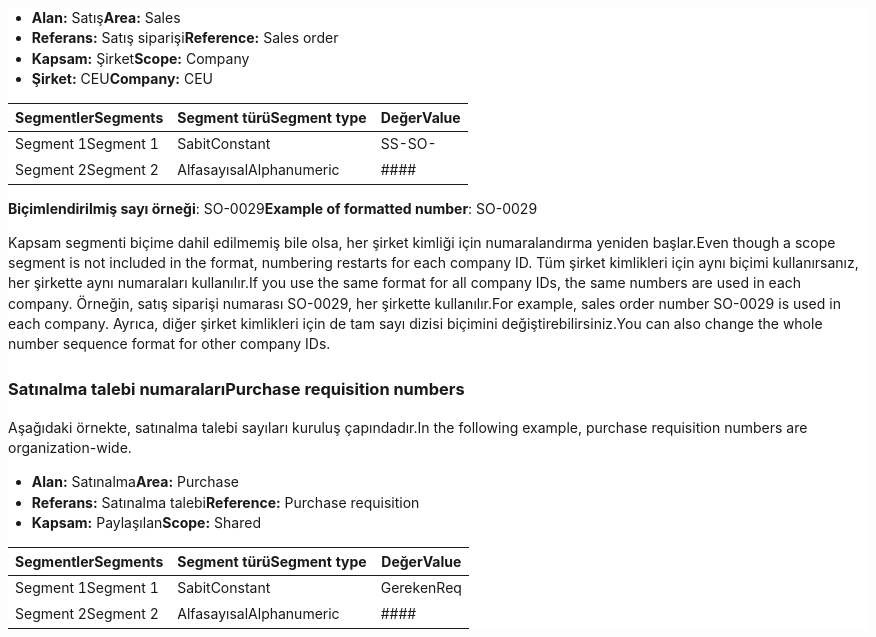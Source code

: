 - <span data-ttu-id="32c79-149">**Alan:** Satış</span><span class="sxs-lookup"><span data-stu-id="32c79-149">**Area:** Sales</span></span>
- <span data-ttu-id="32c79-150">**Referans:** Satış siparişi</span><span class="sxs-lookup"><span data-stu-id="32c79-150">**Reference:** Sales order</span></span>
- <span data-ttu-id="32c79-151">**Kapsam:** Şirket</span><span class="sxs-lookup"><span data-stu-id="32c79-151">**Scope:** Company</span></span>
- <span data-ttu-id="32c79-152">**Şirket:** CEU</span><span class="sxs-lookup"><span data-stu-id="32c79-152">**Company:** CEU</span></span>

| <span data-ttu-id="32c79-153">Segmentler</span><span class="sxs-lookup"><span data-stu-id="32c79-153">Segments</span></span>  | <span data-ttu-id="32c79-154">Segment türü</span><span class="sxs-lookup"><span data-stu-id="32c79-154">Segment type</span></span> | <span data-ttu-id="32c79-155">Değer</span><span class="sxs-lookup"><span data-stu-id="32c79-155">Value</span></span>    |
|-----------|--------------|----------|
| <span data-ttu-id="32c79-156">Segment 1</span><span class="sxs-lookup"><span data-stu-id="32c79-156">Segment 1</span></span> | <span data-ttu-id="32c79-157">Sabit</span><span class="sxs-lookup"><span data-stu-id="32c79-157">Constant</span></span>     | <span data-ttu-id="32c79-158">SS-</span><span class="sxs-lookup"><span data-stu-id="32c79-158">SO-</span></span>      |
| <span data-ttu-id="32c79-159">Segment 2</span><span class="sxs-lookup"><span data-stu-id="32c79-159">Segment 2</span></span> | <span data-ttu-id="32c79-160">Alfasayısal</span><span class="sxs-lookup"><span data-stu-id="32c79-160">Alphanumeric</span></span> | \#\#\#\# |

<span data-ttu-id="32c79-161">**Biçimlendirilmiş sayı örneği**: SO-0029</span><span class="sxs-lookup"><span data-stu-id="32c79-161">**Example of formatted number**: SO-0029</span></span>

<span data-ttu-id="32c79-162">Kapsam segmenti biçime dahil edilmemiş bile olsa, her şirket kimliği için numaralandırma yeniden başlar.</span><span class="sxs-lookup"><span data-stu-id="32c79-162">Even though a scope segment is not included in the format, numbering restarts for each company ID.</span></span> <span data-ttu-id="32c79-163">Tüm şirket kimlikleri için aynı biçimi kullanırsanız, her şirkette aynı numaraları kullanılır.</span><span class="sxs-lookup"><span data-stu-id="32c79-163">If you use the same format for all company IDs, the same numbers are used in each company.</span></span> <span data-ttu-id="32c79-164">Örneğin, satış siparişi numarası SO-0029, her şirkette kullanılır.</span><span class="sxs-lookup"><span data-stu-id="32c79-164">For example, sales order number SO-0029 is used in each company.</span></span> <span data-ttu-id="32c79-165">Ayrıca, diğer şirket kimlikleri için de tam sayı dizisi biçimini değiştirebilirsiniz.</span><span class="sxs-lookup"><span data-stu-id="32c79-165">You can also change the whole number sequence format for other company IDs.</span></span>

### <a name="purchase-requisition-numbers"></a><span data-ttu-id="32c79-166">Satınalma talebi numaraları</span><span class="sxs-lookup"><span data-stu-id="32c79-166">Purchase requisition numbers</span></span>

<span data-ttu-id="32c79-167">Aşağıdaki örnekte, satınalma talebi sayıları kuruluş çapındadır.</span><span class="sxs-lookup"><span data-stu-id="32c79-167">In the following example, purchase requisition numbers are organization-wide.</span></span>

- <span data-ttu-id="32c79-168">**Alan:** Satınalma</span><span class="sxs-lookup"><span data-stu-id="32c79-168">**Area:** Purchase</span></span>
- <span data-ttu-id="32c79-169">**Referans:** Satınalma talebi</span><span class="sxs-lookup"><span data-stu-id="32c79-169">**Reference:** Purchase requisition</span></span>
- <span data-ttu-id="32c79-170">**Kapsam:** Paylaşılan</span><span class="sxs-lookup"><span data-stu-id="32c79-170">**Scope:** Shared</span></span>

| <span data-ttu-id="32c79-171">Segmentler</span><span class="sxs-lookup"><span data-stu-id="32c79-171">Segments</span></span>  | <span data-ttu-id="32c79-172">Segment türü</span><span class="sxs-lookup"><span data-stu-id="32c79-172">Segment type</span></span> | <span data-ttu-id="32c79-173">Değer</span><span class="sxs-lookup"><span data-stu-id="32c79-173">Value</span></span>    |
|-----------|--------------|----------|
| <span data-ttu-id="32c79-174">Segment 1</span><span class="sxs-lookup"><span data-stu-id="32c79-174">Segment 1</span></span> | <span data-ttu-id="32c79-175">Sabit</span><span class="sxs-lookup"><span data-stu-id="32c79-175">Constant</span></span>     | <span data-ttu-id="32c79-176">Gereken</span><span class="sxs-lookup"><span data-stu-id="32c79-176">Req</span></span>      |
| <span data-ttu-id="32c79-177">Segment 2</span><span class="sxs-lookup"><span data-stu-id="32c79-177">Segment 2</span></span> | <span data-ttu-id="32c79-178">Alfasayısal</span><span class="sxs-lookup"><span data-stu-id="32c79-178">Alphanumeric</span></span> | \#\#\#\# |
